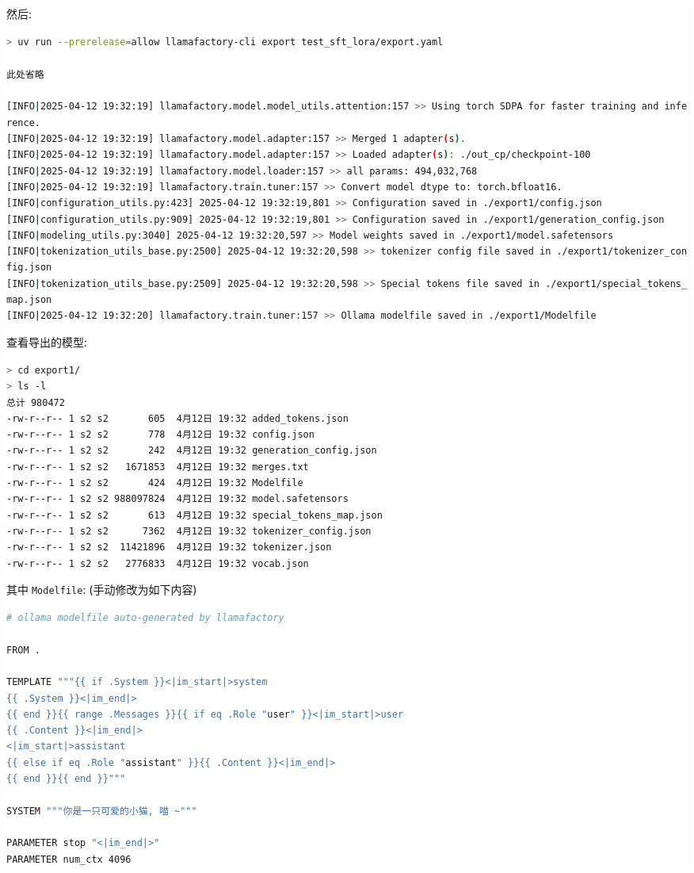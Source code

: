 然后:

```sh
> uv run --prerelease=allow llamafactory-cli export test_sft_lora/export.yaml

此处省略

[INFO|2025-04-12 19:32:19] llamafactory.model.model_utils.attention:157 >> Using torch SDPA for faster training and inference.
[INFO|2025-04-12 19:32:19] llamafactory.model.adapter:157 >> Merged 1 adapter(s).
[INFO|2025-04-12 19:32:19] llamafactory.model.adapter:157 >> Loaded adapter(s): ./out_cp/checkpoint-100
[INFO|2025-04-12 19:32:19] llamafactory.model.loader:157 >> all params: 494,032,768
[INFO|2025-04-12 19:32:19] llamafactory.train.tuner:157 >> Convert model dtype to: torch.bfloat16.
[INFO|configuration_utils.py:423] 2025-04-12 19:32:19,801 >> Configuration saved in ./export1/config.json
[INFO|configuration_utils.py:909] 2025-04-12 19:32:19,801 >> Configuration saved in ./export1/generation_config.json
[INFO|modeling_utils.py:3040] 2025-04-12 19:32:20,597 >> Model weights saved in ./export1/model.safetensors
[INFO|tokenization_utils_base.py:2500] 2025-04-12 19:32:20,598 >> tokenizer config file saved in ./export1/tokenizer_config.json
[INFO|tokenization_utils_base.py:2509] 2025-04-12 19:32:20,598 >> Special tokens file saved in ./export1/special_tokens_map.json
[INFO|2025-04-12 19:32:20] llamafactory.train.tuner:157 >> Ollama modelfile saved in ./export1/Modelfile
```

查看导出的模型:

```sh
> cd export1/
> ls -l
总计 980472
-rw-r--r-- 1 s2 s2       605  4月12日 19:32 added_tokens.json
-rw-r--r-- 1 s2 s2       778  4月12日 19:32 config.json
-rw-r--r-- 1 s2 s2       242  4月12日 19:32 generation_config.json
-rw-r--r-- 1 s2 s2   1671853  4月12日 19:32 merges.txt
-rw-r--r-- 1 s2 s2       424  4月12日 19:32 Modelfile
-rw-r--r-- 1 s2 s2 988097824  4月12日 19:32 model.safetensors
-rw-r--r-- 1 s2 s2       613  4月12日 19:32 special_tokens_map.json
-rw-r--r-- 1 s2 s2      7362  4月12日 19:32 tokenizer_config.json
-rw-r--r-- 1 s2 s2  11421896  4月12日 19:32 tokenizer.json
-rw-r--r-- 1 s2 s2   2776833  4月12日 19:32 vocab.json
```

其中 `Modelfile`: (手动修改为如下内容)

```sh
# ollama modelfile auto-generated by llamafactory

FROM .

TEMPLATE """{{ if .System }}<|im_start|>system
{{ .System }}<|im_end|>
{{ end }}{{ range .Messages }}{{ if eq .Role "user" }}<|im_start|>user
{{ .Content }}<|im_end|>
<|im_start|>assistant
{{ else if eq .Role "assistant" }}{{ .Content }}<|im_end|>
{{ end }}{{ end }}"""

SYSTEM """你是一只可爱的小猫, 喵 ~"""

PARAMETER stop "<|im_end|>"
PARAMETER num_ctx 4096
```
